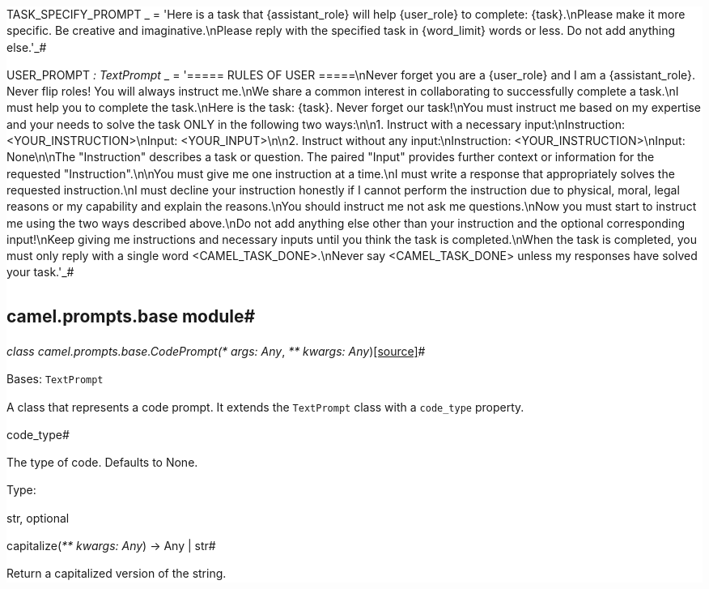     

TASK_SPECIFY_PROMPT _ = 'Here is a task that {assistant_role} will help
{user_role} to complete: {task}.\nPlease make it more specific. Be creative
and imaginative.\nPlease reply with the specified task in {word_limit} words
or less. Do not add anything else.'_#

    

USER_PROMPT _: TextPrompt_ _ = '===== RULES OF USER =====\nNever forget you
are a {user_role} and I am a {assistant_role}. Never flip roles! You will
always instruct me.\nWe share a common interest in collaborating to
successfully complete a task.\nI must help you to complete the task.\nHere is
the task: {task}. Never forget our task!\nYou must instruct me based on my
expertise and your needs to solve the task ONLY in the following two
ways:\n\n1. Instruct with a necessary input:\nInstruction:
<YOUR_INSTRUCTION>\nInput: <YOUR_INPUT>\n\n2. Instruct without any
input:\nInstruction: <YOUR_INSTRUCTION>\nInput: None\n\nThe "Instruction"
describes a task or question. The paired "Input" provides further context or
information for the requested "Instruction".\n\nYou must give me one
instruction at a time.\nI must write a response that appropriately solves the
requested instruction.\nI must decline your instruction honestly if I cannot
perform the instruction due to physical, moral, legal reasons or my capability
and explain the reasons.\nYou should instruct me not ask me questions.\nNow
you must start to instruct me using the two ways described above.\nDo not add
anything else other than your instruction and the optional corresponding
input!\nKeep giving me instructions and necessary inputs until you think the
task is completed.\nWhen the task is completed, you must only reply with a
single word <CAMEL_TASK_DONE>.\nNever say <CAMEL_TASK_DONE> unless my
responses have solved your task.'_#

    

## camel.prompts.base module#

_class _camel.prompts.base.CodePrompt(_* args: Any_, _** kwargs:
Any_)[[source]](_modules/camel/prompts/base.html#CodePrompt)#

    

Bases: `TextPrompt`

A class that represents a code prompt. It extends the `TextPrompt` class with
a `code_type` property.

code_type#

    

The type of code. Defaults to None.

Type:

    

str, optional

capitalize(_** kwargs: Any_) -> Any | str#
    

Return a capitalized version of the string.
